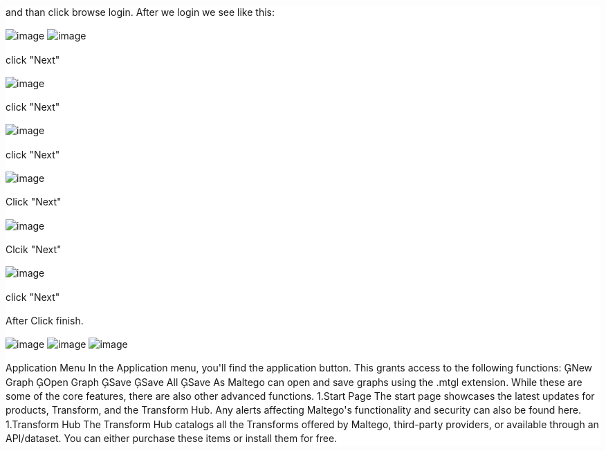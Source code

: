 and than click browse login. After we login we see like this:

<img width="547" height="591" alt="image" src="https://github.com/user-attachments/assets/f145dbf7-0fae-4121-9ab1-00a985dbe8b7" />

<img width="832" height="781" alt="image" src="https://github.com/user-attachments/assets/1a6cc657-f7e7-4cb0-819b-21f29189b020" />

click "Next"

<img width="832" height="781" alt="image" src="https://github.com/user-attachments/assets/4c1fd165-5d30-4fdb-8648-0230bf3e4688" />

click "Next"

<img width="832" height="781" alt="image" src="https://github.com/user-attachments/assets/d54a8d99-77ee-4f12-b012-826d0a2d5aec" />

click "Next"

<img width="832" height="781" alt="image" src="https://github.com/user-attachments/assets/d17b924e-624b-433c-a3f7-5bc3acfc0537" />

Click "Next"

<img width="832" height="781" alt="image" src="https://github.com/user-attachments/assets/3e940fd7-67ef-44d1-9ae6-24c93702c37b" />

Clcik "Next"

<img width="832" height="781" alt="image" src="https://github.com/user-attachments/assets/361ef1dc-dad7-45fa-82af-8e865625c5a7" />

click "Next"

After Click finish.


<img width="832" height="817" alt="image" src="https://github.com/user-attachments/assets/b92b5a3f-ad1f-4a88-9a16-6e2812a749ee" />


<img width="729" height="703" alt="image" src="https://github.com/user-attachments/assets/5cfaba05-853f-4906-af23-03564a0a86c7" />


<img width="898" height="883" alt="image" src="https://github.com/user-attachments/assets/7bf2f906-784a-4dac-b71e-92f0e1cb92fe" />

Application Menu
In the Application menu, you'll find the application button. This grants access to the
following functions:
New Graph
Open Graph
Save
Save All
Save As
Maltego can open and save graphs using the .mtgl extension. While these are some
of the core features, there are also other advanced functions.
1.Start Page
The start page showcases the latest updates for products, Transform, and the
Transform Hub. Any alerts affecting Maltego's functionality and security can also be
found here.
1.Transform Hub
The Transform Hub catalogs all the Transforms offered by Maltego, third-party
providers, or available through an API/dataset. You can either purchase these items
or install them for free.
